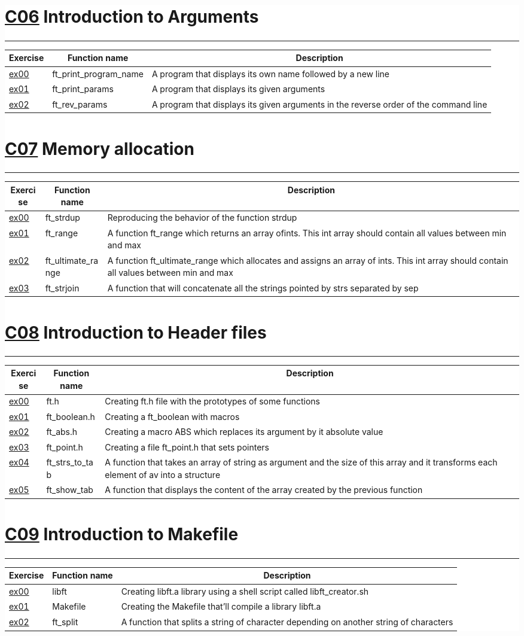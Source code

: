 # [C06](https://github.com/evsyuann/Piscine/tree/main/c06) Introduction to Arguments
_______
| Exercise  | Function name | Description |
| ------------- | ------------- | ------------- |
| [ex00](https://github.com/evsyuann/Piscine/tree/main/c06/ex00)  | ft_print_program_name  | A program that displays its own name followed by a new line |
| [ex01](https://github.com/evsyuann/Piscine/tree/main/c06/ex01)  | ft_print_params  | A program that displays its given arguments |
| [ex02](https://github.com/evsyuann/Piscine/tree/main/c06/ex02)  | ft_rev_params  | A program that displays its given arguments in the reverse order of the command line |

# [C07](https://github.com/evsyuann/Piscine/tree/main/c07) Memory allocation
_______
| Exercise  | Function name | Description |
| ------------- | ------------- | ------------- |
| [ex00](https://github.com/evsyuann/Piscine/tree/main/c07/ex01)  | ft_strdup  | Reproducing the behavior of the function strdup |
| [ex01](https://github.com/evsyuann/Piscine/tree/main/c07/ex02)  | ft_range  | A function ft_range which returns an array ofints. This int array should contain all values between min and max |
| [ex02](https://github.com/evsyuann/Piscine/tree/main/c07/ex03)  | ft_ultimate_range  | A function ft_ultimate_range which allocates and assigns an array of ints. This int array should contain all values between min and max |
| [ex03](https://github.com/evsyuann/Piscine/tree/main/c07/ex04)  | ft_strjoin  | A function that will concatenate all the strings pointed by strs separated by sep |

# [C08](https://github.com/evsyuann/Piscine/tree/main/c08) Introduction to Header files
_______
| Exercise  | Function name | Description |
| ------------- | ------------- | ------------- |
| [ex00](https://github.com/evsyuann/Piscine/tree/main/c08/ex00)  | ft.h  | Creating ft.h file with the prototypes of some functions |
| [ex01](https://github.com/evsyuann/Piscine/tree/main/c08/ex01)  | ft_boolean.h  | Creating a ft_boolean with macros |
| [ex02](https://github.com/evsyuann/Piscine/tree/main/c08/ex02)  | ft_abs.h  | Creating a macro ABS which replaces its argument by it absolute value |
| [ex03](https://github.com/evsyuann/Piscine/tree/main/c08/ex03)  | ft_point.h  | Creating a file ft_point.h that sets pointers |
| [ex04](https://github.com/evsyuann/Piscine/tree/main/c08/ex04)  | ft_strs_to_tab  | A function that takes an array of string as argument and the size of this array and it transforms each element of av into a structure |
| [ex05](https://github.com/evsyuann/Piscine/tree/main/c08/ex05)  | ft_show_tab  | A function that displays the content of the array created by the previous function |

# [C09](https://github.com/evsyuann/Piscine/tree/main/c09) Introduction to Makefile
_______
| Exercise  | Function name | Description |
| ------------- | ------------- | ------------- |
| [ex00](https://github.com/evsyuann/Piscine/tree/main/c09/ex00)  | libft  | Creating libft.a library using a shell script called libft_creator.sh |
| [ex01](https://github.com/evsyuann/Piscine/tree/main/c09/ex01)  | Makefile  | Creating the Makefile that’ll compile a library libft.a |
| [ex02](https://github.com/evsyuann/Piscine/tree/main/c09/ex02)  | ft_split | A function that splits a string of character depending on another string of characters
